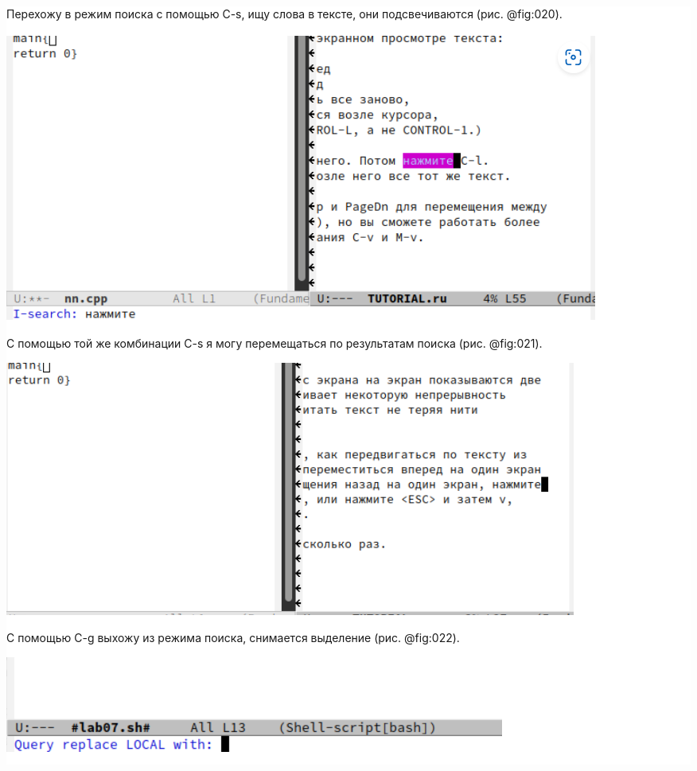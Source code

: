 Перехожу в режим поиска с помощью C-s, ищу слова в тексте, они подсвечиваются (рис. @fig:020).

![2023-2024/labs/lab09/report/image/01.png at master · wangyuanxing1/2023-2024 (github.com)](https://github.com/wangyuanxing1/2023-2024/blob/master/labs/lab09/report/image/20.png)

С помощью той же комбинации C-s я могу перемещаться по результатам поиска (рис. @fig:021).

![2023-2024/labs/lab09/report/image/01.png at master · wangyuanxing1/2023-2024 (github.com)](https://github.com/wangyuanxing1/2023-2024/blob/master/labs/lab09/report/image/21.png)

С помощью C-g выхожу из режима поиска, снимается выделение (рис. @fig:022).

![2023-2024/labs/lab09/report/image/01.png at master · wangyuanxing1/2023-2024 (github.com)](https://github.com/wangyuanxing1/2023-2024/blob/master/labs/lab09/report/image/22.png)
